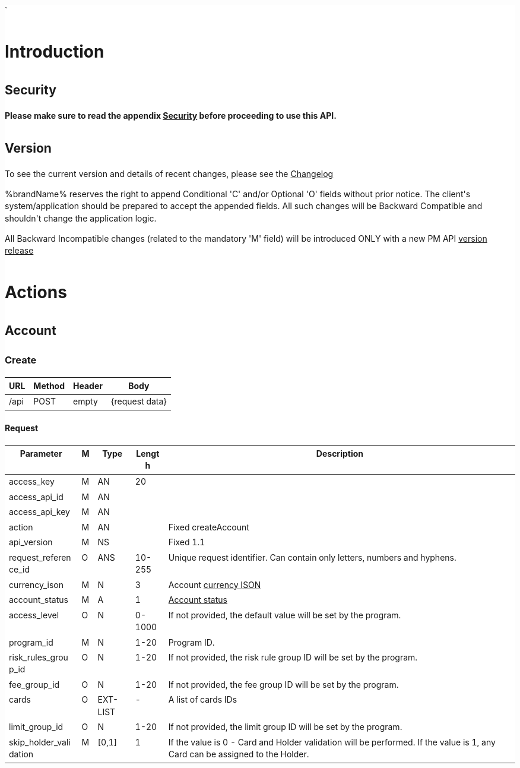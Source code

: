 `

# Introduction

## Security

**Please make sure to read the appendix [Security](#appendix--security) before proceeding to use this API.**

## Version

To see the current version and details of recent changes, please see the [Changelog](#appendix--changelog)

%brandName% reserves the right to append Conditional 'C' and/or Optional 'O' fields without prior notice. The client's system/application should be prepared to accept the appended fields. All such changes will be Backward Compatible and shouldn't change the application logic.

All Backward Incompatible changes (related to the mandatory 'M' field) will be introduced ONLY with a new PM API [version release](#appendix--version-guide)

# Actions

## Account

### Create

| URL  | Method | Header | Body            |
|------|--------|--------|-----------------|
| /api | POST   | empty  | \{request data} |

#### Request

| Parameter                            | M | Type     | Length | Description                                                                                                                                                                                                           |
|--------------------------------------|---|----------|--------|-----------------------------------------------------------------------------------------------------------------------------------------------------------------------------------------------------------------------|
| access_key                           | M | AN       | 20     |                                                                                                                                                                                                                       |
| access_api_id                        | M | AN       |        |                                                                                                                                                                                                                       |
| access_api_key                       | M | AN       |        |                                                                                                                                                                                                                       |
| action                               | M | AN       |        | Fixed createAccount                                                                                                                                                                                                 |
| api_version                          | M | NS       |        | Fixed 1.1                                                                                                                                                                                                           |
| request_reference_id                 | O | ANS      | 10-255 | Unique request identifier. Can contain only letters, numbers and hyphens.                                                                                                                                             |
| currency_ison                        | M | N        | 3      | Account [currency ISON](#appendix--enum--currency)                                                                                                                                                                  |
| account_status                       | M | A        | 1      | [Account status](#appendix--enum--account-status)                                                                                                                                                                   |
| access_level                         | O | N        | 0-1000 | If not provided, the default value will be set by the program.                                                                                                                                                        |
| program_id                           | M | N        | 1-20   | Program ID.                                                                                                                                                                                                           |
| risk_rules_group_id                  | O | N        | 1-20   | If not provided, the risk rule group ID will be set by the program.                                                                                                                                                   |
| fee_group_id                         | O | N        | 1-20   | If not provided, the fee group ID will be set by the program.                                                                                                                                                         |
| cards                                | O | EXT-LIST | -      | A list of cards IDs                                                                                                                                                                                                   |
| limit_group_id                       | O | N        | 1-20   | If not provided, the limit group ID will be set by the program.                                                                                                                                                       |
| skip_holder_validation               | M | [0,1]    | 1      | If the value is 0 - Card and Holder validation will be performed. If the value is 1, any Card can be assigned to the Holder.                                                                                          |